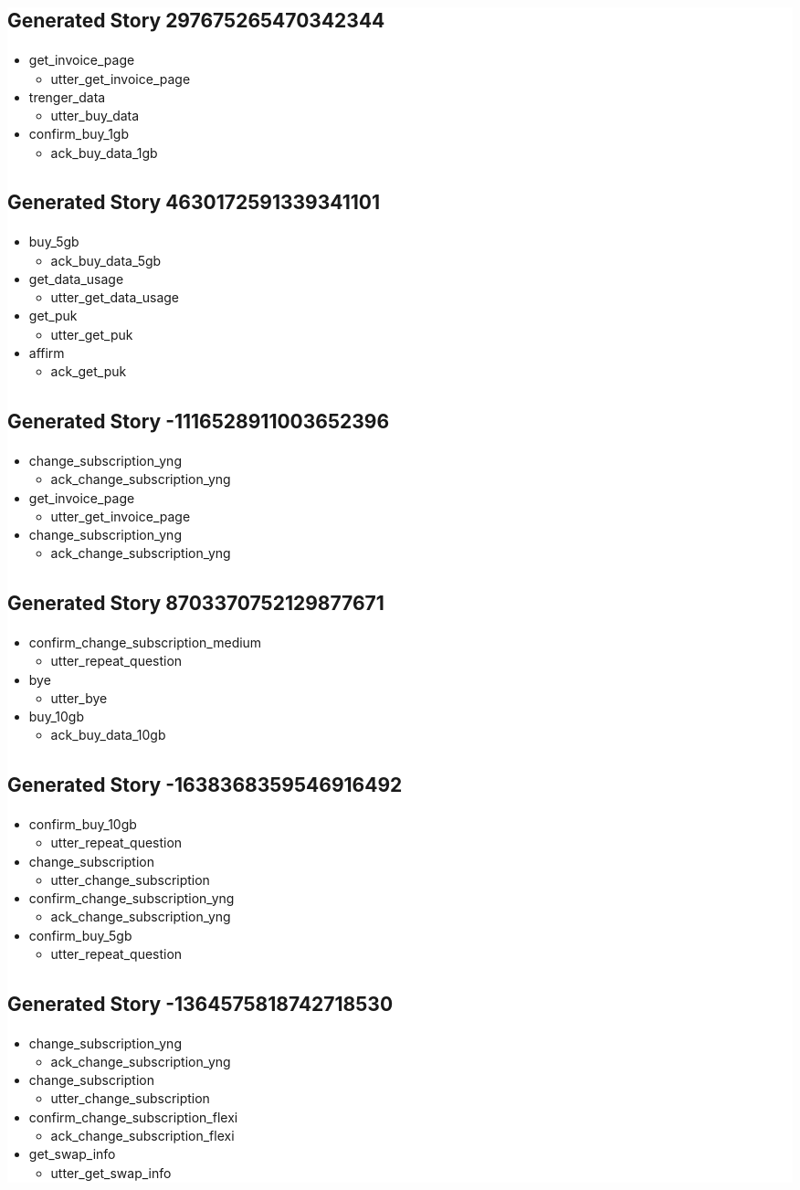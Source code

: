 ## Generated Story 297675265470342344
* get_invoice_page
    - utter_get_invoice_page
* trenger_data
    - utter_buy_data
* confirm_buy_1gb
    - ack_buy_data_1gb

## Generated Story 4630172591339341101
* buy_5gb
    - ack_buy_data_5gb
* get_data_usage
    - utter_get_data_usage
* get_puk
    - utter_get_puk
* affirm
    - ack_get_puk

## Generated Story -1116528911003652396
* change_subscription_yng
    - ack_change_subscription_yng
* get_invoice_page
    - utter_get_invoice_page
* change_subscription_yng
    - ack_change_subscription_yng

## Generated Story 8703370752129877671
* confirm_change_subscription_medium
    - utter_repeat_question
* bye
    - utter_bye
* buy_10gb
    - ack_buy_data_10gb

## Generated Story -1638368359546916492
* confirm_buy_10gb
    - utter_repeat_question
* change_subscription
    - utter_change_subscription
* confirm_change_subscription_yng
    - ack_change_subscription_yng
* confirm_buy_5gb
    - utter_repeat_question

## Generated Story -1364575818742718530
* change_subscription_yng
    - ack_change_subscription_yng
* change_subscription
    - utter_change_subscription
* confirm_change_subscription_flexi
    - ack_change_subscription_flexi
* get_swap_info
    - utter_get_swap_info
